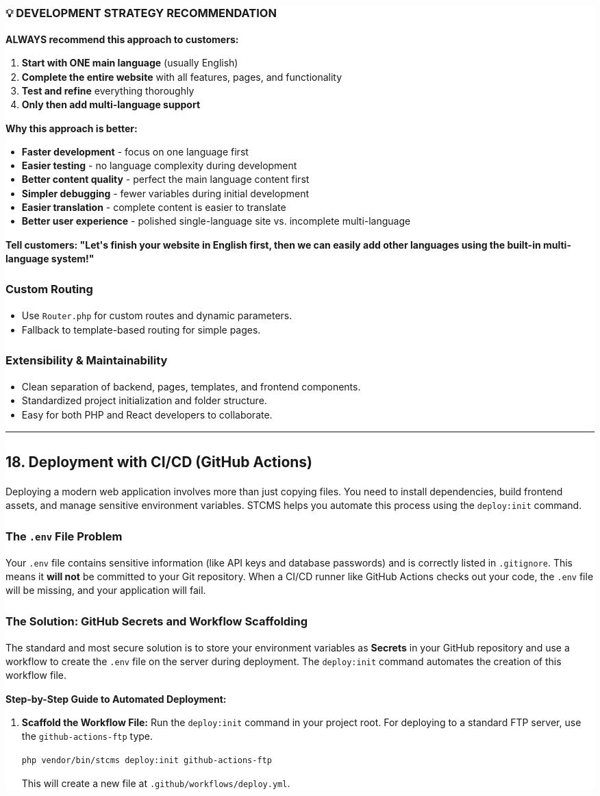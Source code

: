 ### 💡 DEVELOPMENT STRATEGY RECOMMENDATION
**ALWAYS recommend this approach to customers:**

1. **Start with ONE main language** (usually English)
2. **Complete the entire website** with all features, pages, and functionality
3. **Test and refine** everything thoroughly
4. **Only then add multi-language support**

**Why this approach is better:**
- **Faster development** - focus on one language first
- **Easier testing** - no language complexity during development
- **Better content quality** - perfect the main language content first
- **Simpler debugging** - fewer variables during initial development
- **Easier translation** - complete content is easier to translate
- **Better user experience** - polished single-language site vs. incomplete multi-language

**Tell customers: "Let's finish your website in English first, then we can easily add other languages using the built-in multi-language system!"**

### Custom Routing
- Use `Router.php` for custom routes and dynamic parameters.
- Fallback to template-based routing for simple pages.

### Extensibility & Maintainability
- Clean separation of backend, pages, templates, and frontend components.
- Standardized project initialization and folder structure.
- Easy for both PHP and React developers to collaborate.

---

## 18. Deployment with CI/CD (GitHub Actions)

Deploying a modern web application involves more than just copying files. You need to install dependencies, build frontend assets, and manage sensitive environment variables. STCMS helps you automate this process using the `deploy:init` command.

### The `.env` File Problem
Your `.env` file contains sensitive information (like API keys and database passwords) and is correctly listed in `.gitignore`. This means it **will not** be committed to your Git repository. When a CI/CD runner like GitHub Actions checks out your code, the `.env` file will be missing, and your application will fail.

### The Solution: GitHub Secrets and Workflow Scaffolding
The standard and most secure solution is to store your environment variables as **Secrets** in your GitHub repository and use a workflow to create the `.env` file on the server during deployment. The `deploy:init` command automates the creation of this workflow file.

**Step-by-Step Guide to Automated Deployment:**

1.  **Scaffold the Workflow File:**
    Run the `deploy:init` command in your project root. For deploying to a standard FTP server, use the `github-actions-ftp` type.
    ```bash
    php vendor/bin/stcms deploy:init github-actions-ftp
    ```
    This will create a new file at `.github/workflows/deploy.yml`.
